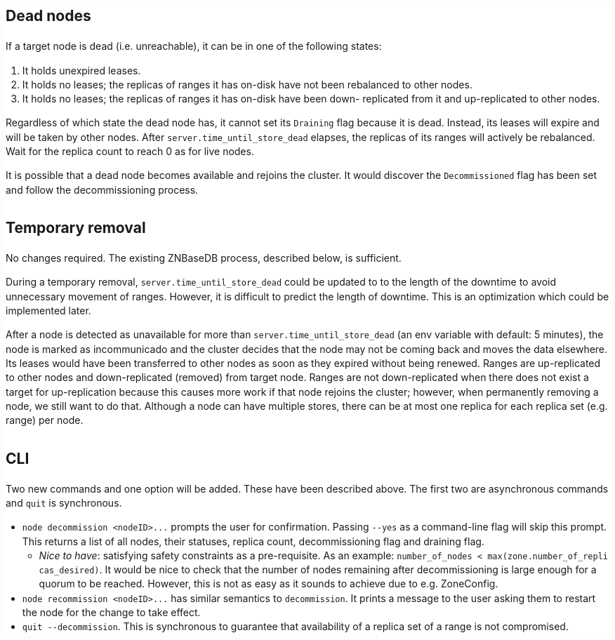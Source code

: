 ## Dead nodes
If a target node is dead (i.e. unreachable), it can be in one of the following
states:

1. It holds unexpired leases.
1. It holds no leases; the replicas of ranges it has on-disk have not been
   rebalanced to other nodes.
1. It holds no leases; the replicas of ranges it has on-disk have been down-
   replicated from it and up-replicated to other nodes.

Regardless of which state the dead node has, it cannot set its `Draining` flag
because it is dead. Instead, its leases will expire and will be taken by other
nodes. After `server.time_until_store_dead` elapses, the replicas of its
ranges will actively be rebalanced. Wait for the replica count to reach 0 as for
live nodes.

It is possible that a dead node becomes available and rejoins the cluster. It
would discover the `Decommissioned` flag has been set and follow the
decommissioning process.

## Temporary removal

No changes required. The existing ZNBaseDB process, described below, is
sufficient.

During a temporary removal, `server.time_until_store_dead` could be updated
to to the length of the downtime to avoid unnecessary movement of ranges.
However, it is difficult to predict the length of downtime. This is an
optimization which could be implemented later.

After a node is detected as unavailable for more than
`server.time_until_store_dead` (an env variable with default: 5 minutes), the
node is marked as incommunicado and the cluster decides that the node may not be
coming back and moves the data elsewhere. Its leases would have been transferred
to other nodes as soon as they expired without being renewed. Ranges are
up-replicated to other nodes and down-replicated (removed) from target node.
Ranges are not down-replicated when there does not exist a target for
up-replication because this causes more work if that node rejoins the cluster;
however, when permanently removing a node, we still want to do that. Although a
node can have multiple stores, there can be at most one replica for each replica
set (e.g. range) per node.

## CLI

Two new commands and one option will be added. These have been described above.
The first two are asynchronous commands and `quit` is synchronous.

- `node decommission <nodeID>...` prompts the user for confirmation. Passing
   `--yes` as a command-line flag will skip this prompt. This returns a list of
  all nodes, their statuses, replica count, decommissioning flag and draining
  flag.
  - *Nice to have*: satisfying safety constraints as a pre-requisite. As an
    example: `number_of_nodes < max(zone.number_of_replicas_desired)`. It would
    be nice to check that the number of nodes remaining after decommissioning is
    large enough for a quorum to be reached. However, this is not as easy as it
    sounds to achieve due to e.g. ZoneConfig.
- `node recommission <nodeID>...` has similar semantics to `decommission`. It
  prints a message to the user asking them to restart the node for the change to
  take effect.
- `quit --decommission`. This is synchronous to guarantee that availability of
  a replica set of a range is not compromised.
